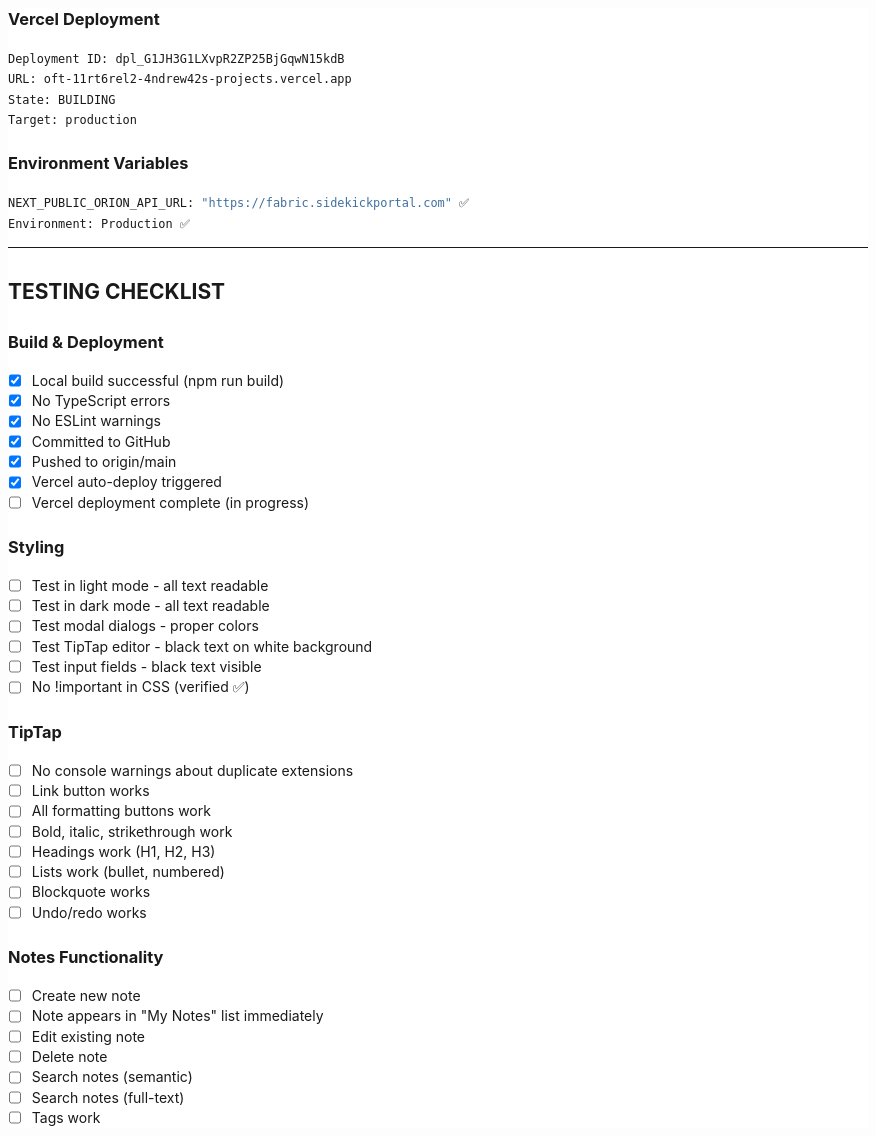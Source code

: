 ### Vercel Deployment
```
Deployment ID: dpl_G1JH3G1LXvpR2ZP25BjGqwN15kdB
URL: oft-11rt6rel2-4ndrew42s-projects.vercel.app
State: BUILDING
Target: production
```

### Environment Variables
```bash
NEXT_PUBLIC_ORION_API_URL: "https://fabric.sidekickportal.com" ✅
Environment: Production ✅
```

---

## TESTING CHECKLIST

### Build & Deployment
- [x] Local build successful (npm run build)
- [x] No TypeScript errors
- [x] No ESLint warnings
- [x] Committed to GitHub
- [x] Pushed to origin/main
- [x] Vercel auto-deploy triggered
- [ ] Vercel deployment complete (in progress)

### Styling
- [ ] Test in light mode - all text readable
- [ ] Test in dark mode - all text readable
- [ ] Test modal dialogs - proper colors
- [ ] Test TipTap editor - black text on white background
- [ ] Test input fields - black text visible
- [ ] No !important in CSS (verified ✅)

### TipTap
- [ ] No console warnings about duplicate extensions
- [ ] Link button works
- [ ] All formatting buttons work
- [ ] Bold, italic, strikethrough work
- [ ] Headings work (H1, H2, H3)
- [ ] Lists work (bullet, numbered)
- [ ] Blockquote works
- [ ] Undo/redo works

### Notes Functionality
- [ ] Create new note
- [ ] Note appears in "My Notes" list immediately
- [ ] Edit existing note
- [ ] Delete note
- [ ] Search notes (semantic)
- [ ] Search notes (full-text)
- [ ] Tags work
